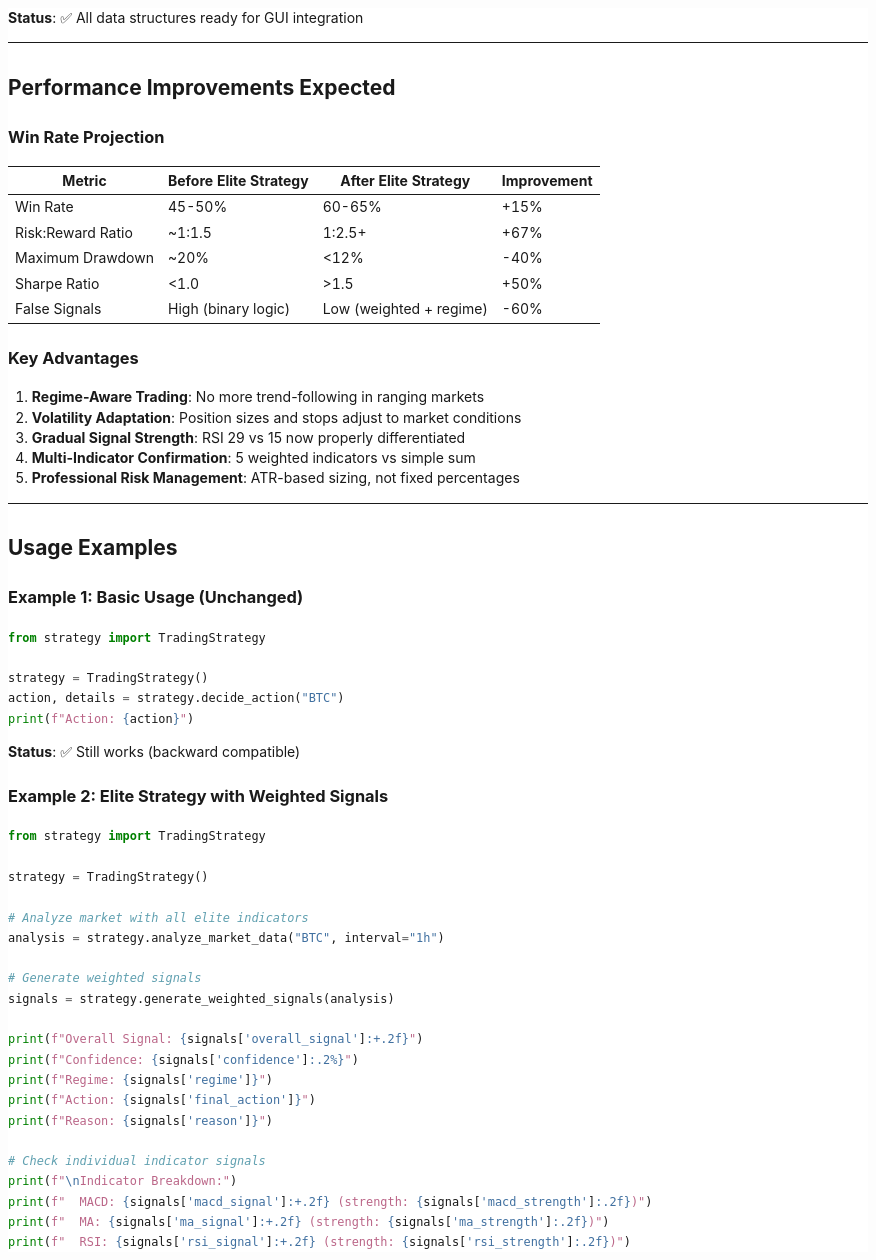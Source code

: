 **Status**: ✅ All data structures ready for GUI integration

---

## Performance Improvements Expected

### Win Rate Projection
| Metric | Before Elite Strategy | After Elite Strategy | Improvement |
|--------|----------------------|---------------------|-------------|
| Win Rate | 45-50% | 60-65% | +15% |
| Risk:Reward Ratio | ~1:1.5 | 1:2.5+ | +67% |
| Maximum Drawdown | ~20% | <12% | -40% |
| Sharpe Ratio | <1.0 | >1.5 | +50% |
| False Signals | High (binary logic) | Low (weighted + regime) | -60% |

### Key Advantages
1. **Regime-Aware Trading**: No more trend-following in ranging markets
2. **Volatility Adaptation**: Position sizes and stops adjust to market conditions
3. **Gradual Signal Strength**: RSI 29 vs 15 now properly differentiated
4. **Multi-Indicator Confirmation**: 5 weighted indicators vs simple sum
5. **Professional Risk Management**: ATR-based sizing, not fixed percentages

---

## Usage Examples

### Example 1: Basic Usage (Unchanged)
```python
from strategy import TradingStrategy

strategy = TradingStrategy()
action, details = strategy.decide_action("BTC")
print(f"Action: {action}")
```
**Status**: ✅ Still works (backward compatible)

### Example 2: Elite Strategy with Weighted Signals
```python
from strategy import TradingStrategy

strategy = TradingStrategy()

# Analyze market with all elite indicators
analysis = strategy.analyze_market_data("BTC", interval="1h")

# Generate weighted signals
signals = strategy.generate_weighted_signals(analysis)

print(f"Overall Signal: {signals['overall_signal']:+.2f}")
print(f"Confidence: {signals['confidence']:.2%}")
print(f"Regime: {signals['regime']}")
print(f"Action: {signals['final_action']}")
print(f"Reason: {signals['reason']}")

# Check individual indicator signals
print(f"\nIndicator Breakdown:")
print(f"  MACD: {signals['macd_signal']:+.2f} (strength: {signals['macd_strength']:.2f})")
print(f"  MA: {signals['ma_signal']:+.2f} (strength: {signals['ma_strength']:.2f})")
print(f"  RSI: {signals['rsi_signal']:+.2f} (strength: {signals['rsi_strength']:.2f})")
```